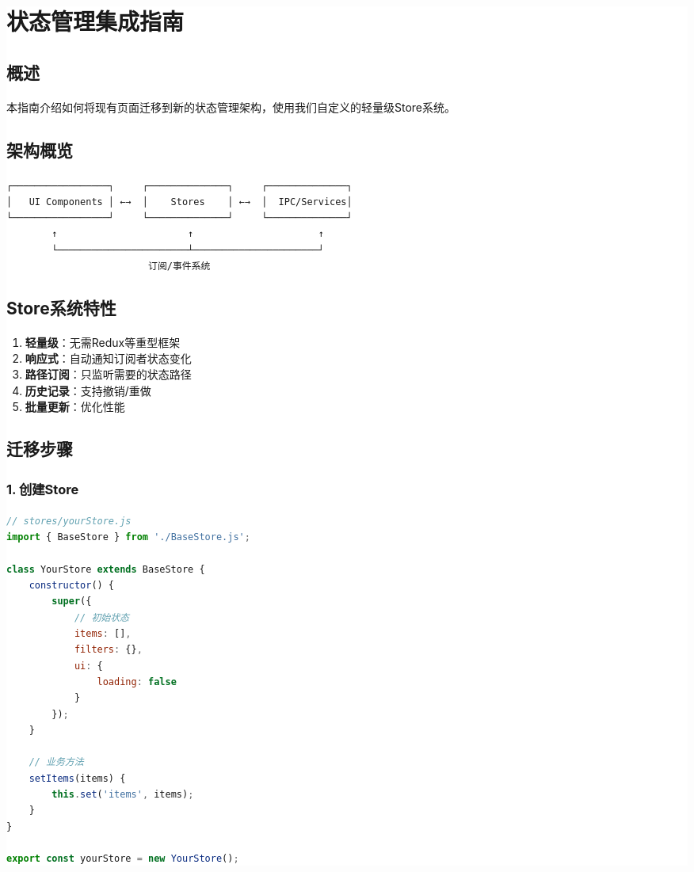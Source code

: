 # 状态管理集成指南

## 概述

本指南介绍如何将现有页面迁移到新的状态管理架构，使用我们自定义的轻量级Store系统。

## 架构概览

```
┌─────────────────┐     ┌──────────────┐     ┌──────────────┐
│   UI Components │ ←→  │    Stores    │ ←→  │  IPC/Services│
└─────────────────┘     └──────────────┘     └──────────────┘
        ↑                       ↑                      ↑
        └───────────────────────┴──────────────────────┘
                         订阅/事件系统
```

## Store系统特性

1. **轻量级**：无需Redux等重型框架
2. **响应式**：自动通知订阅者状态变化
3. **路径订阅**：只监听需要的状态路径
4. **历史记录**：支持撤销/重做
5. **批量更新**：优化性能

## 迁移步骤

### 1. 创建Store

```javascript
// stores/yourStore.js
import { BaseStore } from './BaseStore.js';

class YourStore extends BaseStore {
    constructor() {
        super({
            // 初始状态
            items: [],
            filters: {},
            ui: {
                loading: false
            }
        });
    }

    // 业务方法
    setItems(items) {
        this.set('items', items);
    }
}

export const yourStore = new YourStore();
```
